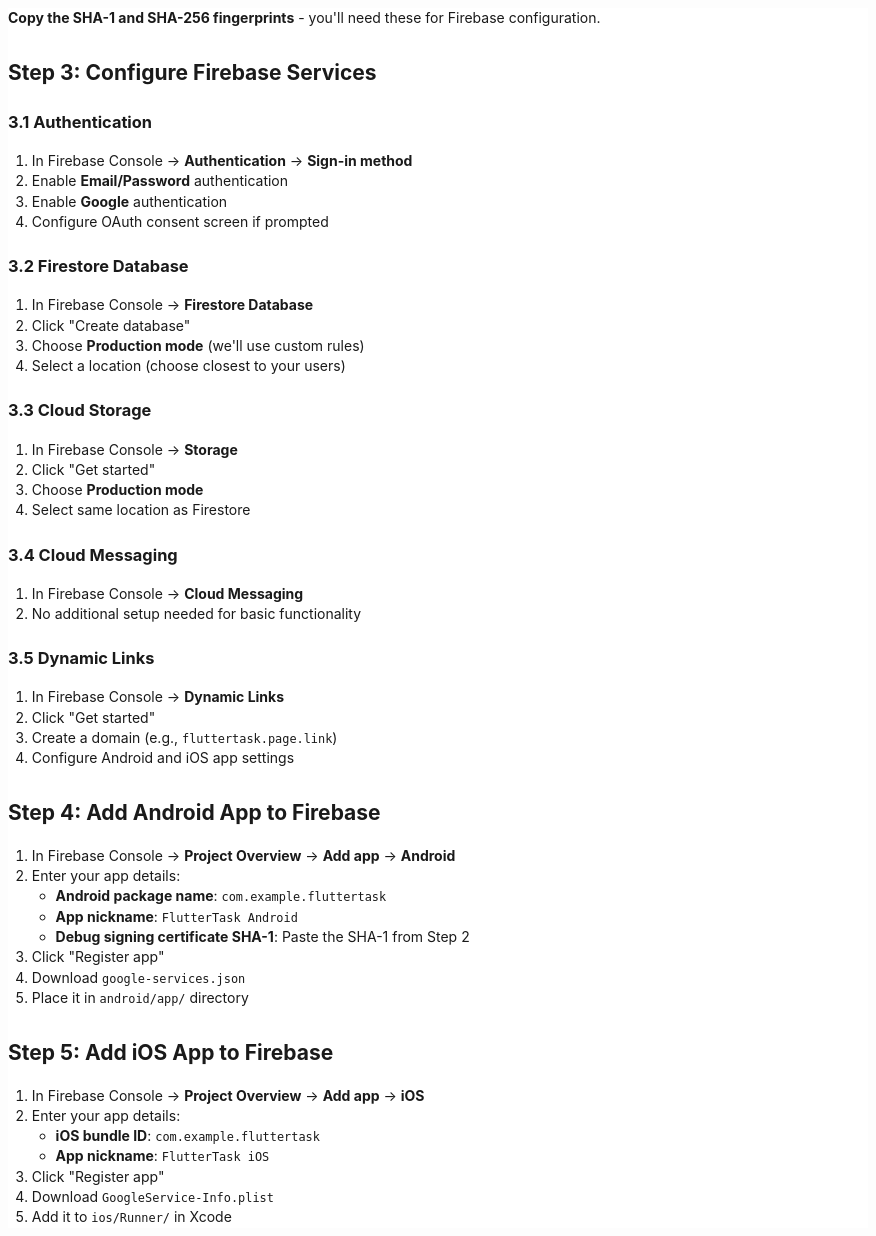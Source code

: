 **Copy the SHA-1 and SHA-256 fingerprints** - you'll need these for Firebase configuration.

## Step 3: Configure Firebase Services

### 3.1 Authentication
1. In Firebase Console → **Authentication** → **Sign-in method**
2. Enable **Email/Password** authentication
3. Enable **Google** authentication
4. Configure OAuth consent screen if prompted

### 3.2 Firestore Database
1. In Firebase Console → **Firestore Database**
2. Click "Create database"
3. Choose **Production mode** (we'll use custom rules)
4. Select a location (choose closest to your users)

### 3.3 Cloud Storage
1. In Firebase Console → **Storage**
2. Click "Get started"
3. Choose **Production mode**
4. Select same location as Firestore

### 3.4 Cloud Messaging
1. In Firebase Console → **Cloud Messaging**
2. No additional setup needed for basic functionality

### 3.5 Dynamic Links
1. In Firebase Console → **Dynamic Links**
2. Click "Get started"
3. Create a domain (e.g., `fluttertask.page.link`)
4. Configure Android and iOS app settings

## Step 4: Add Android App to Firebase

1. In Firebase Console → **Project Overview** → **Add app** → **Android**
2. Enter your app details:
   - **Android package name**: `com.example.fluttertask`
   - **App nickname**: `FlutterTask Android`
   - **Debug signing certificate SHA-1**: Paste the SHA-1 from Step 2
3. Click "Register app"
4. Download `google-services.json`
5. Place it in `android/app/` directory

## Step 5: Add iOS App to Firebase

1. In Firebase Console → **Project Overview** → **Add app** → **iOS**
2. Enter your app details:
   - **iOS bundle ID**: `com.example.fluttertask`
   - **App nickname**: `FlutterTask iOS`
3. Click "Register app"
4. Download `GoogleService-Info.plist`
5. Add it to `ios/Runner/` in Xcode
